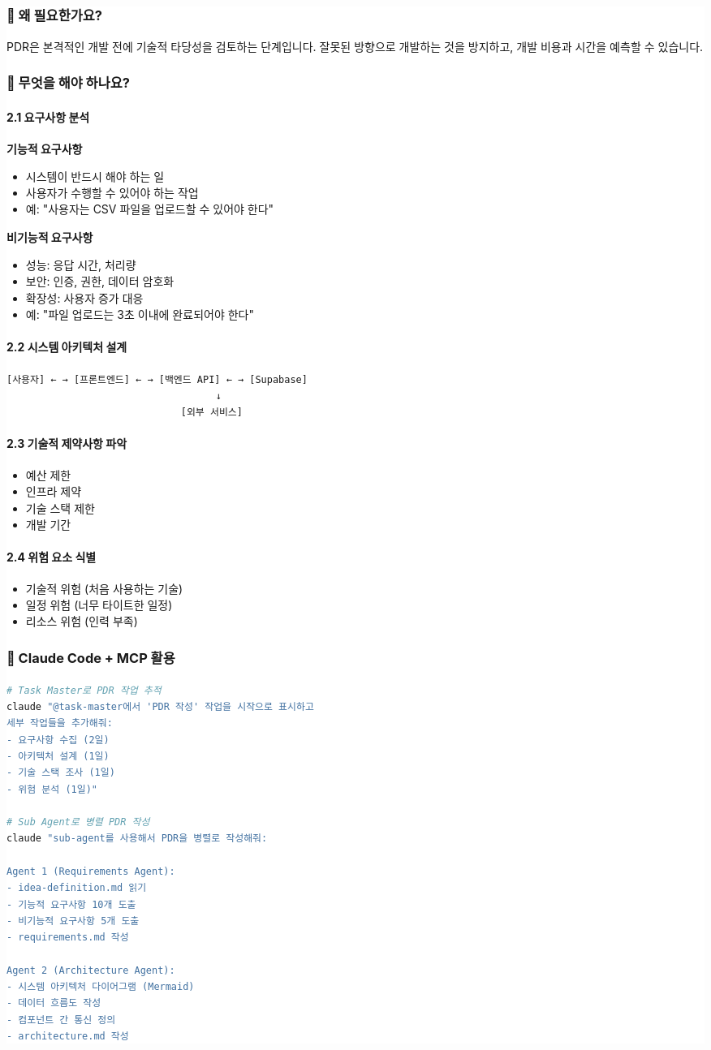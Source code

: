 ### 🎯 왜 필요한가요?

PDR은 본격적인 개발 전에 기술적 타당성을 검토하는 단계입니다. 잘못된 방향으로 개발하는 것을 방지하고, 개발 비용과 시간을 예측할 수 있습니다.

### 📝 무엇을 해야 하나요?

#### 2.1 요구사항 분석

**기능적 요구사항**

- 시스템이 반드시 해야 하는 일
- 사용자가 수행할 수 있어야 하는 작업
- 예: "사용자는 CSV 파일을 업로드할 수 있어야 한다"

**비기능적 요구사항**

- 성능: 응답 시간, 처리량
- 보안: 인증, 권한, 데이터 암호화
- 확장성: 사용자 증가 대응
- 예: "파일 업로드는 3초 이내에 완료되어야 한다"

#### 2.2 시스템 아키텍처 설계

```
[사용자] ← → [프론트엔드] ← → [백엔드 API] ← → [Supabase]
                                    ↓
                              [외부 서비스]
```

#### 2.3 기술적 제약사항 파악

- 예산 제한
- 인프라 제약
- 기술 스택 제한
- 개발 기간

#### 2.4 위험 요소 식별

- 기술적 위험 (처음 사용하는 기술)
- 일정 위험 (너무 타이트한 일정)
- 리소스 위험 (인력 부족)

### 🤖 Claude Code + MCP 활용

```bash
# Task Master로 PDR 작업 추적
claude "@task-master에서 'PDR 작성' 작업을 시작으로 표시하고
세부 작업들을 추가해줘:
- 요구사항 수집 (2일)
- 아키텍처 설계 (1일)
- 기술 스택 조사 (1일)
- 위험 분석 (1일)"

# Sub Agent로 병렬 PDR 작성
claude "sub-agent를 사용해서 PDR을 병렬로 작성해줘:

Agent 1 (Requirements Agent):
- idea-definition.md 읽기
- 기능적 요구사항 10개 도출
- 비기능적 요구사항 5개 도출
- requirements.md 작성

Agent 2 (Architecture Agent):
- 시스템 아키텍처 다이어그램 (Mermaid)
- 데이터 흐름도 작성
- 컴포넌트 간 통신 정의
- architecture.md 작성
```